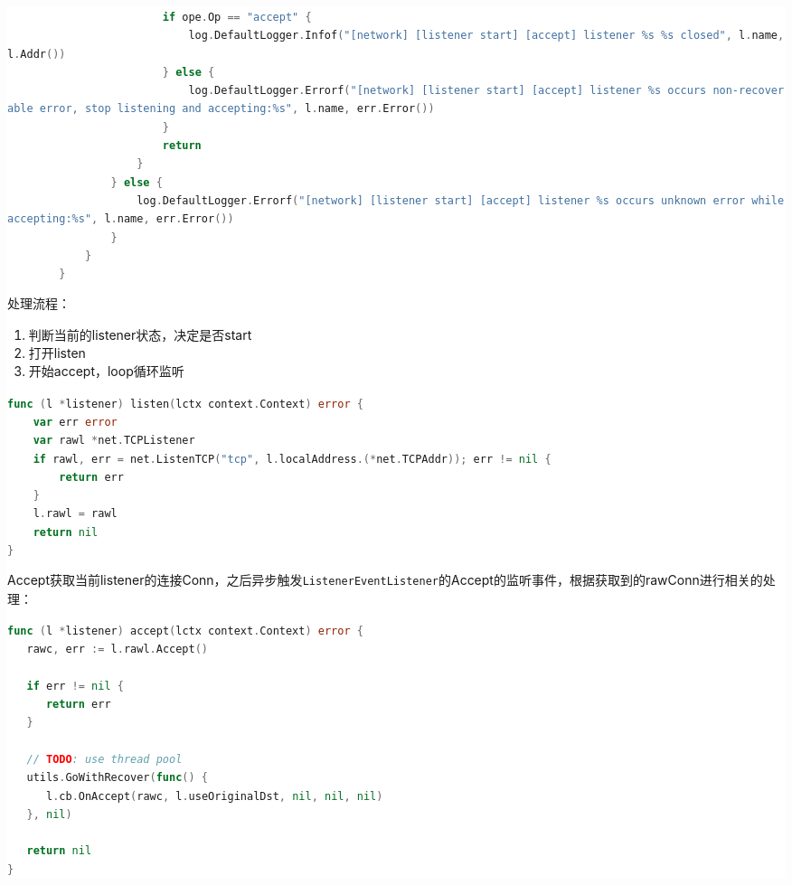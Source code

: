 ```go
						if ope.Op == "accept" {
							log.DefaultLogger.Infof("[network] [listener start] [accept] listener %s %s closed", l.name, l.Addr())
						} else {
							log.DefaultLogger.Errorf("[network] [listener start] [accept] listener %s occurs non-recoverable error, stop listening and accepting:%s", l.name, err.Error())
						}
						return
					}
				} else {
					log.DefaultLogger.Errorf("[network] [listener start] [accept] listener %s occurs unknown error while accepting:%s", l.name, err.Error())
				}
			}
		}
```



处理流程：

1. 判断当前的listener状态，决定是否start
2. 打开listen
3. 开始accept，loop循环监听

```go
func (l *listener) listen(lctx context.Context) error {
	var err error
	var rawl *net.TCPListener
	if rawl, err = net.ListenTCP("tcp", l.localAddress.(*net.TCPAddr)); err != nil {
		return err
	}
	l.rawl = rawl
	return nil
}
```



Accept获取当前listener的连接Conn，之后异步触发`ListenerEventListener`的Accept的监听事件，根据获取到的rawConn进行相关的处理：

```go
func (l *listener) accept(lctx context.Context) error {
   rawc, err := l.rawl.Accept()

   if err != nil {
      return err
   }

   // TODO: use thread pool
   utils.GoWithRecover(func() {
      l.cb.OnAccept(rawc, l.useOriginalDst, nil, nil, nil)
   }, nil)

   return nil
}
```
